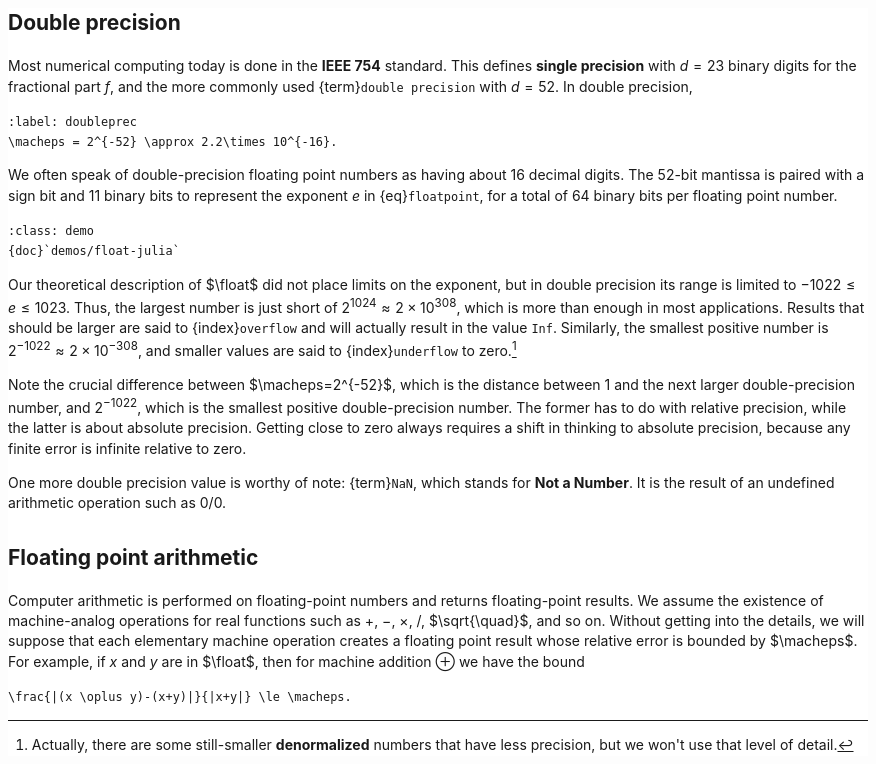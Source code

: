 ## Double precision

```{index} machine epsilon; in double precision
```

```{index} IEEE 754
```

Most numerical computing today is done in the **IEEE 754** standard. This defines **single precision** with $d=23$ binary digits for the fractional part $f$, and the more commonly used {term}`double precision` with $d=52$. In double precision,

```{math}
:label: doubleprec
\macheps = 2^{-52} \approx 2.2\times 10^{-16}.
```

We often speak of double-precision floating point numbers as having about 16 decimal digits. The 52-bit mantissa is paired with a sign bit and 11 binary bits to represent the exponent $e$ in {eq}`floatpoint`, for a total of 64 binary bits per floating point number.

```{sidebar} Demo
:class: demo
{doc}`demos/float-julia`
```

Our theoretical description of $\float$ did not place limits on the exponent, but in double precision its range is limited to $-1022\le e \le 1023$. Thus, the largest number is just short of $2^{1024}\approx 2\times 10^{308}$, which is more than enough in most applications. Results that should be larger are said to {index}`overflow` and will actually result in the value `Inf`. Similarly, the smallest positive number is $2^{-1022}\approx 2\times 10^{-308}$, and smaller values are said to {index}`underflow` to zero.[^denormalized]

[^denormalized]: Actually, there are some still-smaller **denormalized** numbers that have less precision, but we won't use that level of detail.

Note the crucial difference between $\macheps=2^{-52}$, which is the distance between 1 and the next larger double-precision number, and $2^{-1022}$, which is the smallest positive double-precision number. The former has to do with relative precision, while the latter is about absolute precision. Getting close to zero always requires a shift in thinking to absolute precision, because any finite error is infinite relative to zero.

One more double precision value is worthy of note: {term}`NaN`, which stands for **Not a Number**. It is the result of an undefined arithmetic operation such as 0/0.

## Floating point arithmetic

```{index} floating-point numbers
```

Computer arithmetic is performed on floating-point numbers and returns floating-point results. We assume the existence of machine-analog operations for real functions such as $+$, $-$, $\times$, $/$, $\sqrt{\quad}$, and so on. Without getting into the details, we will suppose that each elementary machine operation creates a floating point result whose relative error is bounded by $\macheps$. For example, if $x$ and $y$ are in $\float$, then for machine addition $\oplus$ we have the bound

```{math}
\frac{|(x \oplus y)-(x+y)|}{|x+y|} \le \macheps.
```


[^macheps]: The terms machine epsilon, machine precision, and unit roundoff aren't used consistently across references, but the differences are minor for our purposes.